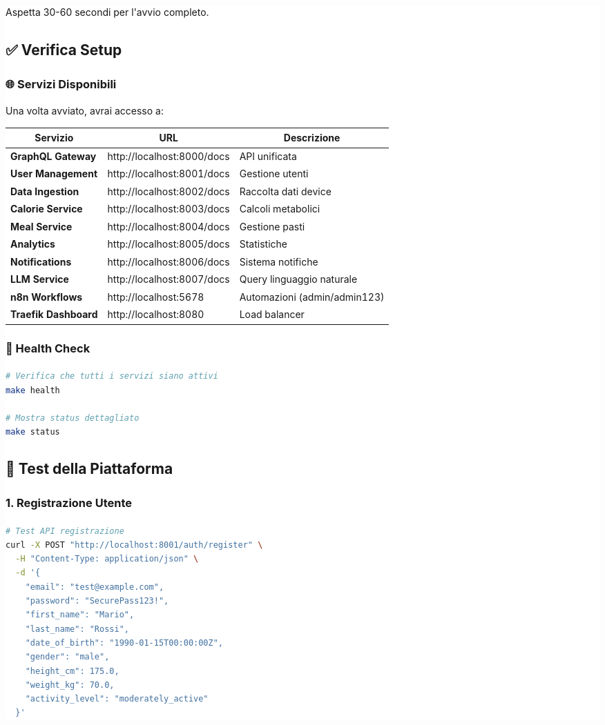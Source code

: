 Aspetta 30-60 secondi per l'avvio completo.

## ✅ Verifica Setup

### 🌐 Servizi Disponibili

Una volta avviato, avrai accesso a:

| Servizio | URL | Descrizione |
|----------|-----|-------------|
| **GraphQL Gateway** | http://localhost:8000/docs | API unificata |
| **User Management** | http://localhost:8001/docs | Gestione utenti |
| **Data Ingestion** | http://localhost:8002/docs | Raccolta dati device |
| **Calorie Service** | http://localhost:8003/docs | Calcoli metabolici |
| **Meal Service** | http://localhost:8004/docs | Gestione pasti |
| **Analytics** | http://localhost:8005/docs | Statistiche |
| **Notifications** | http://localhost:8006/docs | Sistema notifiche |
| **LLM Service** | http://localhost:8007/docs | Query linguaggio naturale |
| **n8n Workflows** | http://localhost:5678 | Automazioni (admin/admin123) |
| **Traefik Dashboard** | http://localhost:8080 | Load balancer |

### 🏥 Health Check

```bash
# Verifica che tutti i servizi siano attivi
make health

# Mostra status dettagliato
make status
```

## 🧪 Test della Piattaforma

### 1. Registrazione Utente

```bash
# Test API registrazione
curl -X POST "http://localhost:8001/auth/register" \
  -H "Content-Type: application/json" \
  -d '{
    "email": "test@example.com",
    "password": "SecurePass123!",
    "first_name": "Mario",
    "last_name": "Rossi",
    "date_of_birth": "1990-01-15T00:00:00Z",
    "gender": "male",
    "height_cm": 175.0,
    "weight_kg": 70.0,
    "activity_level": "moderately_active"
  }'
```
